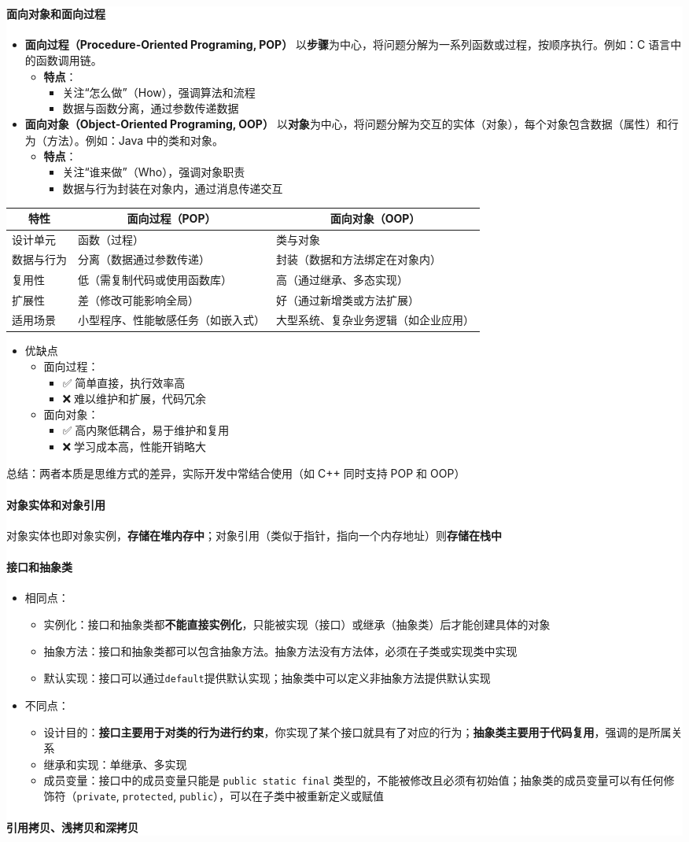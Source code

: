 #### 面向对象和面向过程

- **面向过程（Procedure-Oriented Programing, POP）**
  以​**​步骤​**​为中心，将问题分解为一系列函数或过程，按顺序执行。例如：C 语言中的函数调用链。
  - **​特点​**​：
    - 关注“怎么做”（How），强调算法和流程
    - 数据与函数分离，通过参数传递数据
- **面向对象（Object-Oriented Programing, OOP）**
  以**对象**为中心，将问题分解为交互的实体（对象），每个对象包含数据（属性）和行为（方法）。例如：Java 中的类和对象。
  - **特点**：
    - 关注“谁来做”（Who），强调对象职责
    - 数据与行为封装在对象内，通过消息传递交互

| 特性       | 面向过程（POP）                    | 面向对象（OOP）                      |
| ---------- | ---------------------------------- | ------------------------------------ |
| 设计单元   | 函数（过程）                       | 类与对象                             |
| 数据与行为 | 分离（数据通过参数传递）           | 封装（数据和方法绑定在对象内）       |
| 复用性     | 低（需复制代码或使用函数库）       | 高（通过继承、多态实现）             |
| 扩展性     | 差（修改可能影响全局）             | 好（通过新增类或方法扩展）           |
| 适用场景   | 小型程序、性能敏感任务（如嵌入式） | 大型系统、复杂业务逻辑（如企业应用） |

- 优缺点
  - 面向过程：
    -  ✅ 简单直接，执行效率高
    -  ❌ 难以维护和扩展，代码冗余
  - 面向对象：
    -  ✅ 高内聚低耦合，易于维护和复用
    -  ❌ 学习成本高，性能开销略大

总结：两者本质是思维方式的差异，实际开发中常结合使用（如 C++ 同时支持 POP 和 OOP）

#### 对象实体和对象引用

对象实体也即对象实例，**存储在堆内存中**；对象引用（类似于指针，指向一个内存地址）则**存储在栈中**

#### 接口和抽象类

- 相同点：

  - 实例化：接口和抽象类都**不能直接实例化**，只能被实现（接口）或继承（抽象类）后才能创建具体的对象

  - 抽象方法：接口和抽象类都可以包含抽象方法。抽象方法没有方法体，必须在子类或实现类中实现
  - 默认实现：接口可以通过`default`提供默认实现；抽象类中可以定义非抽象方法提供默认实现

- 不同点：

  - 设计目的：**接口主要用于对类的行为进行约束**，你实现了某个接口就具有了对应的行为；**抽象类主要用于代码复用**，强调的是所属关系
  - 继承和实现：单继承、多实现
  - 成员变量：接口中的成员变量只能是 `public static final` 类型的，不能被修改且必须有初始值；抽象类的成员变量可以有任何修饰符（`private`, `protected`, `public`），可以在子类中被重新定义或赋值

#### 引用拷贝、浅拷贝和深拷贝
